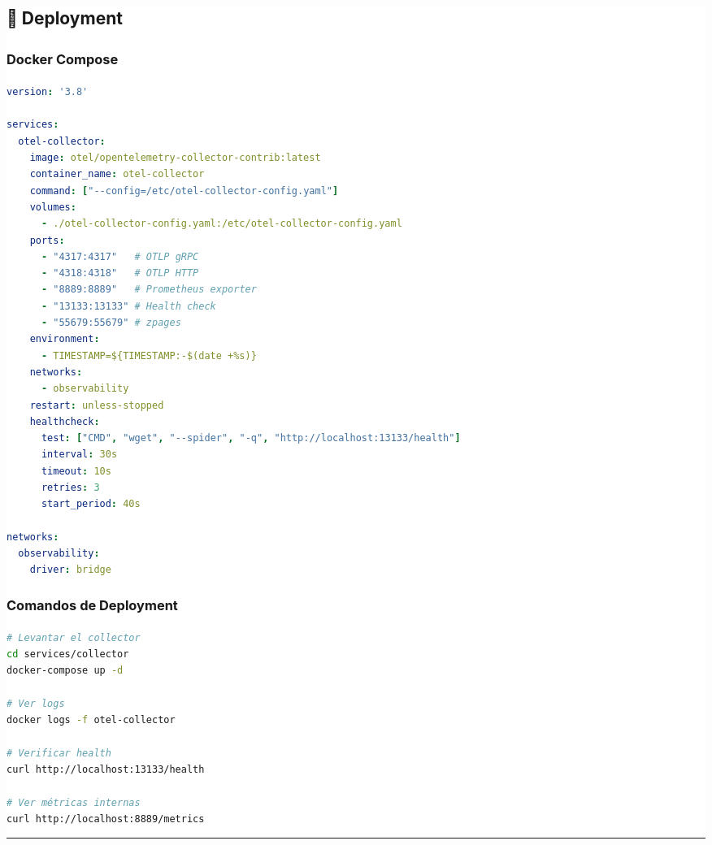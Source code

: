 
## 🚀 Deployment

### Docker Compose

```yaml
version: '3.8'

services:
  otel-collector:
    image: otel/opentelemetry-collector-contrib:latest
    container_name: otel-collector
    command: ["--config=/etc/otel-collector-config.yaml"]
    volumes:
      - ./otel-collector-config.yaml:/etc/otel-collector-config.yaml
    ports:
      - "4317:4317"   # OTLP gRPC
      - "4318:4318"   # OTLP HTTP
      - "8889:8889"   # Prometheus exporter
      - "13133:13133" # Health check
      - "55679:55679" # zpages
    environment:
      - TIMESTAMP=${TIMESTAMP:-$(date +%s)}
    networks:
      - observability
    restart: unless-stopped
    healthcheck:
      test: ["CMD", "wget", "--spider", "-q", "http://localhost:13133/health"]
      interval: 30s
      timeout: 10s
      retries: 3
      start_period: 40s

networks:
  observability:
    driver: bridge
```

### Comandos de Deployment

```bash
# Levantar el collector
cd services/collector
docker-compose up -d

# Ver logs
docker logs -f otel-collector

# Verificar health
curl http://localhost:13133/health

# Ver métricas internas
curl http://localhost:8889/metrics
```

---